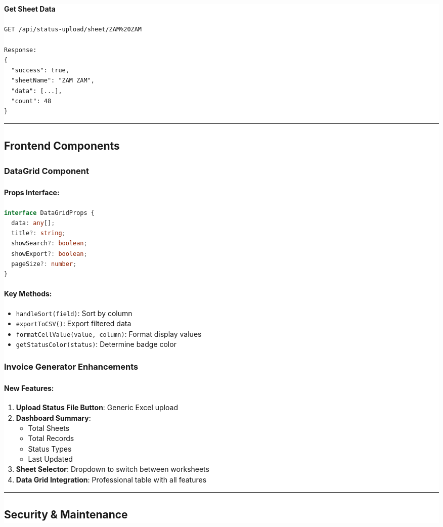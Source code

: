 #### Get Sheet Data
```http
GET /api/status-upload/sheet/ZAM%20ZAM

Response:
{
  "success": true,
  "sheetName": "ZAM ZAM",
  "data": [...],
  "count": 48
}
```

---

## Frontend Components

### DataGrid Component

#### Props Interface:
```typescript
interface DataGridProps {
  data: any[];
  title?: string;
  showSearch?: boolean;
  showExport?: boolean;
  pageSize?: number;
}
```

#### Key Methods:
- `handleSort(field)`: Sort by column
- `exportToCSV()`: Export filtered data
- `formatCellValue(value, column)`: Format display values
- `getStatusColor(status)`: Determine badge color

### Invoice Generator Enhancements

#### New Features:
1. **Upload Status File Button**: Generic Excel upload
2. **Dashboard Summary**: 
   - Total Sheets
   - Total Records
   - Status Types
   - Last Updated
3. **Sheet Selector**: Dropdown to switch between worksheets
4. **Data Grid Integration**: Professional table with all features

---

## Security & Maintenance
